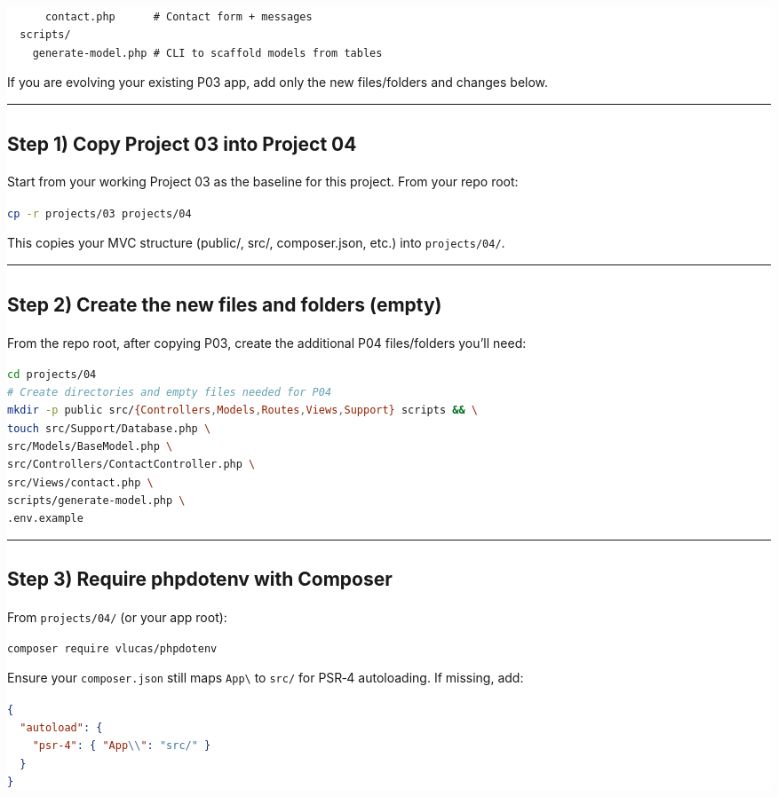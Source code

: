 ```
      contact.php      # Contact form + messages
  scripts/
    generate-model.php # CLI to scaffold models from tables
```

If you are evolving your existing P03 app, add only the new files/folders and changes below.

---

## Step 1) Copy Project 03 into Project 04

Start from your working Project 03 as the baseline for this project. From your repo root:

```bash
cp -r projects/03 projects/04
```

This copies your MVC structure (public/, src/, composer.json, etc.) into `projects/04/`.

---

## Step 2) Create the new files and folders (empty)

From the repo root, after copying P03, create the additional P04 files/folders you’ll need:

```bash
cd projects/04
# Create directories and empty files needed for P04
mkdir -p public src/{Controllers,Models,Routes,Views,Support} scripts && \
touch src/Support/Database.php \
src/Models/BaseModel.php \
src/Controllers/ContactController.php \
src/Views/contact.php \
scripts/generate-model.php \
.env.example
```

---

## Step 3) Require phpdotenv with Composer

From `projects/04/` (or your app root):

```bash
composer require vlucas/phpdotenv
```

Ensure your `composer.json` still maps `App\` to `src/` for PSR‑4 autoloading. If missing, add:

```json
{
  "autoload": {
    "psr-4": { "App\\": "src/" }
  }
}
```
